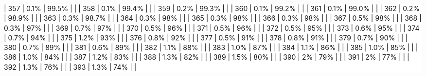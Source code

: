 | 357 | 0.1% | 99.5% |  |
| 358 | 0.1% | 99.4% |  |
| 359 | 0.2% | 99.3% |  |
| 360 | 0.1% | 99.2% |  |
| 361 | 0.1% | 99.0% |  |
| 362 | 0.2% | 98.9% |  |
| 363 | 0.3% | 98.7% |  |
| 364 | 0.3% | 98% |  |
| 365 | 0.3% | 98% |  |
| 366 | 0.3% | 98% |  |
| 367 | 0.5% | 98% |  |
| 368 | 0.3% | 97% |  |
| 369 | 0.7% | 97% |  |
| 370 | 0.5% | 96% |  |
| 371 | 0.5% | 96% |  |
| 372 | 0.5% | 95% |  |
| 373 | 0.6% | 95% |  |
| 374 | 0.7% | 94% |  |
| 375 | 1.2% | 93% |  |
| 376 | 0.8% | 92% |  |
| 377 | 0.5% | 91% |  |
| 378 | 0.8% | 91% |  |
| 379 | 0.7% | 90% |  |
| 380 | 0.7% | 89% |  |
| 381 | 0.6% | 89% |  |
| 382 | 1.1% | 88% |  |
| 383 | 1.0% | 87% |  |
| 384 | 1.1% | 86% |  |
| 385 | 1.0% | 85% |  |
| 386 | 1.0% | 84% |  |
| 387 | 1.2% | 83% |  |
| 388 | 1.3% | 82% |  |
| 389 | 1.5% | 80% |  |
| 390 | 2% | 79% |  |
| 391 | 2% | 77% |  |
| 392 | 1.3% | 76% |  |
| 393 | 1.3% | 74% |  |